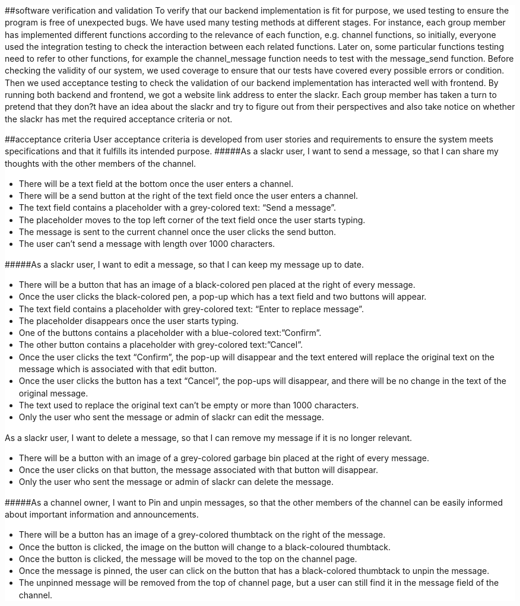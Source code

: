 ##software verification and validation
To verify that our backend implementation is fit for purpose, we used testing to ensure the program is free of unexpected bugs. We have used many testing methods at different stages. For instance, each group member has implemented different functions according to the relevance of each function, e.g. channel functions, so initially, everyone used the integration testing to check the interaction between each related functions. Later on, some particular functions testing need to refer to other functions, for example the channel_message function needs to test with the message_send function. Before checking the validity of our system, we used coverage to ensure that our tests have covered every possible errors or condition. Then we used acceptance testing to check the validation of our backend implementation has interacted well with frontend. By running both backend and frontend, we got a website link address to enter the slackr. Each group member has taken a turn to pretend that they don?t have an idea about the slackr and try to figure out from their perspectives and also take notice on whether the slackr has met the required acceptance criteria or not.

##acceptance criteria
User acceptance criteria is developed from user stories and requirements to ensure the system meets specifications and that it fulfills its intended purpose.
#####As a slackr user, I want to send a message, so that I can share my thoughts with the other members of the channel.
- There will be a text field at the bottom once the user enters a channel.
- There will be a send button at the right of the text field once the user enters a channel.
- The text field contains a placeholder with a grey-colored text: “Send a message”.
- The placeholder moves to the top left corner of the text field once the user starts typing.
- The message is sent to the current channel once the user clicks the send button.
- The user can’t send a message with length over 1000 characters.

#####As a slackr user, I want to edit a message, so that I can keep my message up to date.
- There will be a button that has an image of a black-colored pen placed at the right of every message.
- Once the user clicks the black-colored pen, a pop-up which has a text field and two buttons will appear.
- The text field contains a placeholder with grey-colored text: “Enter to replace message”.
- The placeholder disappears once the user starts typing.
- One of the buttons contains a placeholder with a blue-colored text:”Confirm”. 
- The other button contains a placeholder with grey-colored text:”Cancel”.
- Once the user clicks the text “Confirm”, the pop-up will disappear and the text entered will replace the original text on the message which is associated with that edit button.
- Once the user clicks the button has a text “Cancel”, the pop-ups will disappear, and there will be no change in the text of the original message.
- The text used to replace the original text can’t be empty or more than 1000 characters.
- Only the user who sent the message or admin of slackr can edit the message.

As a slackr user, I want to delete a message, so that I can remove my message if it is no longer relevant.
- There will be a button with an image of a grey-colored garbage bin placed at the right of every message.
- Once the user clicks on that button, the message associated with that button will disappear.
- Only the user who sent the message or admin of slackr can delete the message.

#####As a channel owner, I want to Pin and unpin messages, so that the other members of the channel can be easily informed about important information and announcements.
- There will be a button has an image of a grey-colored thumbtack on the right of the message.
- Once the button is clicked, the image on the button will change to a black-coloured thumbtack.
- Once the button is clicked, the message will be moved to the top on the channel page.
- Once the message is pinned, the user can click on the button that has a black-colored thumbtack to unpin the message.
- The unpinned message will be removed from the top of channel page, but a user can still find it in the message field of the channel.
